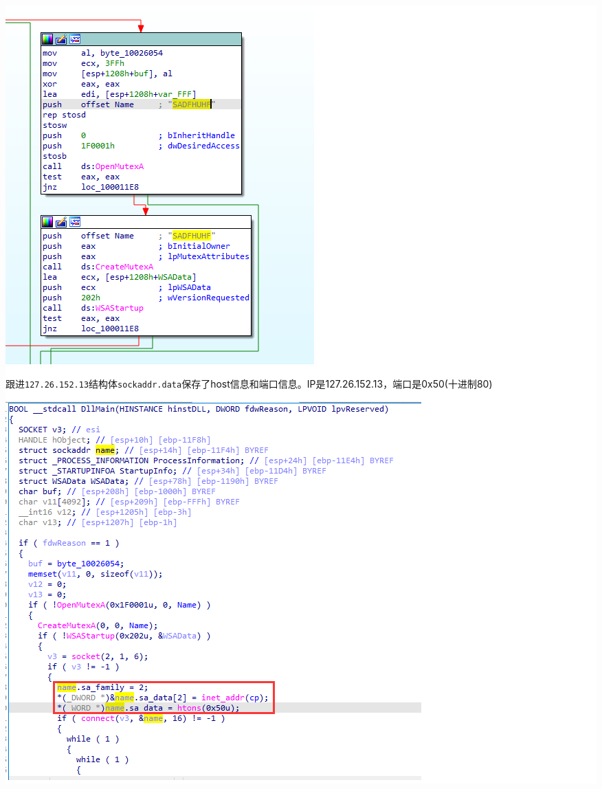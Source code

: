 ![image-20211229181744651](images/sad.png)

跟进`127.26.152.13`结构体`sockaddr.data`保存了host信息和端口信息。IP是127.26.152.13，端口是0x50(十进制80)

![image-20211229182935077](images/addr.png)
